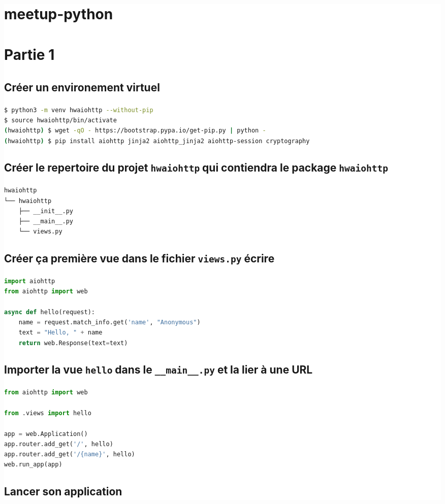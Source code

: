 # meetup-python

Partie 1
========

Créer un environement virtuel
-----------------------------

``` bash
$ python3 -m venv hwaiohttp --without-pip
$ source hwaiohttp/bin/activate
(hwaiohttp) $ wget -qO - https://bootstrap.pypa.io/get-pip.py | python -
(hwaiohttp) $ pip install aiohttp jinja2 aiohttp_jinja2 aiohttp-session cryptography
```

Créer le repertoire du projet `hwaiohttp` qui contiendra le package `hwaiohttp`
-------------------------------------------------------------------------------

```
hwaiohttp
└── hwaiohttp
    ├── __init__.py
    ├── __main__.py
    └── views.py
```


Créer ça première vue dans le fichier `views.py` écrire
-------------------------------------------------------

``` python
import aiohttp
from aiohttp import web

async def hello(request):
    name = request.match_info.get('name', "Anonymous")
    text = "Hello, " + name
    return web.Response(text=text)
```


Importer la vue `hello` dans le `__main__.py` et la lier à une URL
------------------------------------------------------------------

``` python
from aiohttp import web

from .views import hello

app = web.Application()
app.router.add_get('/', hello)
app.router.add_get('/{name}', hello)
web.run_app(app)
```

Lancer son application
----------------------
